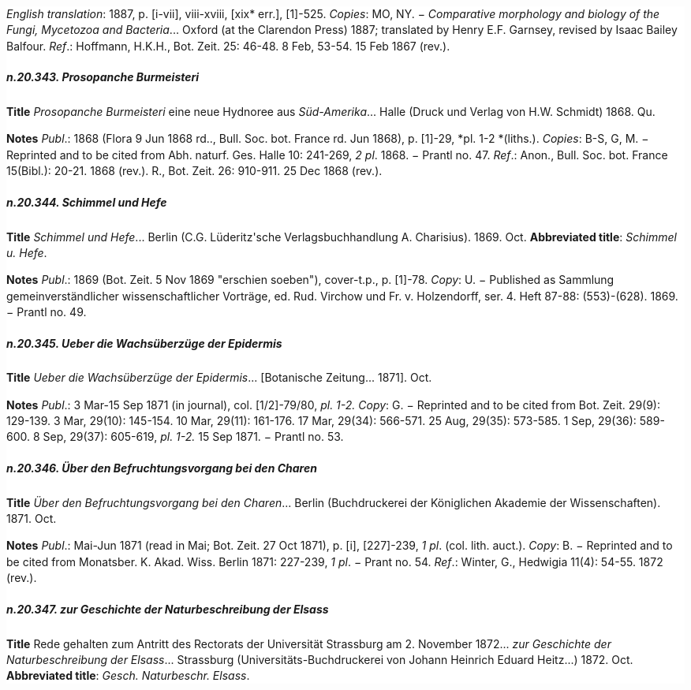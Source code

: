 *English translation*: 1887, p. \[i-vii\], viii-xviii, \[xix\* err.\], \[1\]-525. *Copies*: MO, NY. − *Comparative morphology and biology of the Fungi, Mycetozoa and Bacteria*... Oxford (at the Clarendon Press) 1887; translated by Henry E.F. Garnsey, revised by Isaac Bailey Balfour.
*Ref*.: Hoffmann, H.K.H., Bot. Zeit. 25: 46-48. 8 Feb, 53-54. 15 Feb 1867 (rev.).

##### n.20.343. Prosopanche Burmeisteri

**Title**
*Prosopanche Burmeisteri* eine neue Hydnoree aus *Süd-Amerika*... Halle (Druck und Verlag von H.W. Schmidt) 1868. Qu.

**Notes**
*Publ*.: 1868 (Flora 9 Jun 1868 rd.., Bull. Soc. bot. France rd. Jun 1868), p. \[1\]-29, *pl. 1-2 *(liths.). *Copies*: B-S, G, M. − Reprinted and to be cited from Abh. naturf. Ges. Halle 10: 241-269, *2 pl*. 1868. − Prantl no. 47.
*Ref*.: Anon., Bull. Soc. bot. France 15(Bibl.): 20-21. 1868 (rev.). R., Bot. Zeit. 26: 910-911. 25 Dec 1868 (rev.).

##### n.20.344. Schimmel und Hefe

**Title**
*Schimmel und Hefe*... Berlin (C.G. Lüderitz'sche Verlagsbuchhandlung A. Charisius). 1869. Oct.
**Abbreviated title**: *Schimmel u. Hefe*.

**Notes**
*Publ*.: 1869 (Bot. Zeit. 5 Nov 1869 "erschien soeben"), cover-t.p., p. \[1\]-78. *Copy*: U. − Published as Sammlung gemeinverständlicher wissenschaftlicher Vorträge, ed. Rud. Virchow und Fr. v. Holzendorff, ser. 4. Heft 87-88: (553)-(628). 1869. − Prantl no. 49.

##### n.20.345. Ueber die Wachsüberzüge der Epidermis

**Title**
*Ueber die Wachsüberzüge der Epidermis*... \[Botanische Zeitung... 1871\]. Oct.

**Notes**
*Publ*.: 3 Mar-15 Sep 1871 (in journal), col. \[1/2\]-79/80, *pl. 1-2.* *Copy*: G. − Reprinted and to be cited from Bot. Zeit. 29(9): 129-139. 3 Mar, 29(10): 145-154. 10 Mar, 29(11): 161-176. 17 Mar, 29(34): 566-571. 25 Aug, 29(35): 573-585. 1 Sep, 29(36): 589-600. 8 Sep, 29(37): 605-619, *pl. 1-2.* 15 Sep 1871. − Prantl no. 53.

##### n.20.346. Über den Befruchtungsvorgang bei den Charen

**Title**
*Über den Befruchtungsvorgang bei den Charen*... Berlin (Buchdruckerei der Königlichen Akademie der Wissenschaften). 1871. Oct.

**Notes**
*Publ*.: Mai-Jun 1871 (read in Mai; Bot. Zeit. 27 Oct 1871), p. \[i\], \[227\]-239, *1 pl*. (col. lith. auct.). *Copy*: B. − Reprinted and to be cited from Monatsber. K. Akad. Wiss. Berlin 1871: 227-239, *1 pl*. − Prant no. 54.
*Ref*.: Winter, G., Hedwigia 11(4): 54-55. 1872 (rev.).

##### n.20.347. zur Geschichte der Naturbeschreibung der Elsass

**Title**
Rede gehalten zum Antritt des Rectorats der Universität Strassburg am 2. November 1872... *zur Geschichte der Naturbeschreibung der Elsass*... Strassburg (Universitäts-Buchdruckerei von Johann Heinrich Eduard Heitz...) 1872. Oct.
**Abbreviated title**: *Gesch. Naturbeschr. Elsass*.

